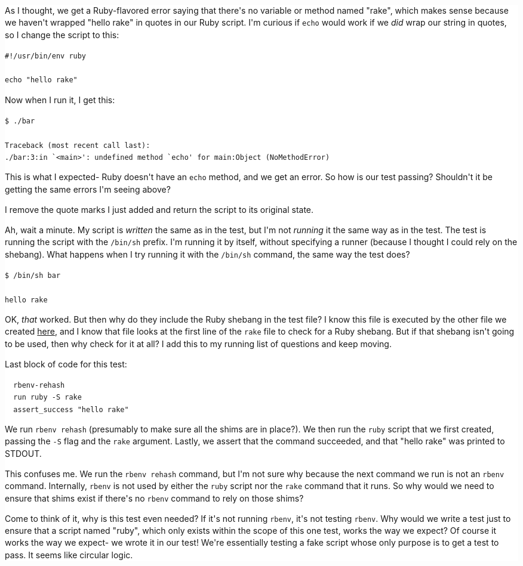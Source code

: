 As I thought, we get a Ruby-flavored error saying that there's no variable or method named "rake", which makes sense because we haven't wrapped "hello rake" in quotes in our Ruby script.  I'm curious if `echo` would work if we *did* wrap our string in quotes, so I change the script to this:

```
#!/usr/bin/env ruby

echo "hello rake"
```

Now when I run it, I get this:

```
$ ./bar

Traceback (most recent call last):
./bar:3:in `<main>': undefined method `echo' for main:Object (NoMethodError)
```

This is what I expected- Ruby doesn't have an `echo` method, and we get an error.  So how is our test passing?  Shouldn't it be getting the same errors I'm seeing above?

I remove the quote marks I just added and return the script to its original state.

Ah, wait a minute.  My script is *written* the same as in the test, but I'm not *running* it the same way as in the test.  The test is running the script with the `/bin/sh` prefix.  I'm running it by itself, without specifying a runner (because I thought I could rely on the shebang).  What happens when I try running it with the `/bin/sh` command, the same way the test does?

```
$ /bin/sh bar

hello rake
```

OK, *that* worked.  But then why do they include the Ruby shebang in the test file?  I know this file is executed by the other file we created [here](https://github.com/rbenv/rbenv/blob/c4395e58201966d9f90c12bd6b7342e389e7a4cb/test/exec.bats#L85), and I know that file looks at the first line of the `rake` file to check for a Ruby shebang.  But if that shebang isn't going to be used, then why check for it at all?  I add this to my running list of questions and keep moving.

Last block of code for this test:

```
  rbenv-rehash
  run ruby -S rake
  assert_success "hello rake"
```

We run `rbenv rehash` (presumably to make sure all the shims are in place?).  We then run the `ruby` script that we first created, passing the `-S` flag and the `rake` argument.  Lastly, we assert that the command succeeded, and that "hello rake" was printed to STDOUT.

This confuses me.  We run the `rbenv rehash` command, but I'm not sure why because the next command we run is not an `rbenv` command.  Internally, `rbenv` is not used by either the `ruby` script nor the `rake` command that it runs.  So why would we need to ensure that shims exist if there's no `rbenv` command to rely on those shims?

Come to think of it, why is this test even needed?  If it's not running `rbenv`, it's not testing `rbenv`.  Why would we write a test just to ensure that a script named "ruby", which only exists within the scope of this one test, works the way we expect?  Of course it works the way we expect- we wrote it in our test!  We're essentially testing a fake script whose only purpose is to get a test to pass.  It seems like circular logic.
